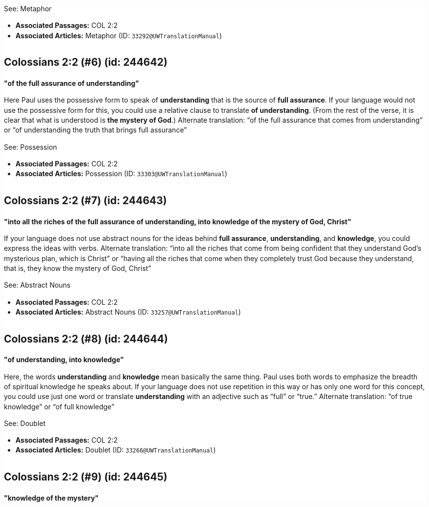 See: Metaphor

* **Associated Passages:** COL 2:2
* **Associated Articles:** Metaphor (ID: `33292@UWTranslationManual`)

## Colossians 2:2 (#6) (id: 244642)

**"of the full assurance of understanding"**

Here Paul uses the possessive form to speak of **understanding** that is the source of **full assurance**. If your language would not use the possessive form for this, you could use a relative clause to translate **of understanding**. (From the rest of the verse, it is clear that what is understood is **the mystery of God**.) Alternate translation: “of the full assurance that comes from understanding” or “of understanding the truth that brings full assurance”

See: Possession

* **Associated Passages:** COL 2:2
* **Associated Articles:** Possession (ID: `33303@UWTranslationManual`)

## Colossians 2:2 (#7) (id: 244643)

**"into all the riches of the full assurance of understanding, into knowledge of the mystery of God, Christ"**

If your language does not use abstract nouns for the ideas behind **full assurance**, **understanding**, and **knowledge**, you could express the ideas with verbs. Alternate translation: “into all the riches that come from being confident that they understand God’s mysterious plan, which is Christ” or “having all the riches that come when they completely trust God because they understand, that is, they know the mystery of God, Christ”

See: Abstract Nouns

* **Associated Passages:** COL 2:2
* **Associated Articles:** Abstract Nouns (ID: `33257@UWTranslationManual`)

## Colossians 2:2 (#8) (id: 244644)

**"of understanding, into knowledge"**

Here, the words **understanding** and **knowledge** mean basically the same thing. Paul uses both words to emphasize the breadth of spiritual knowledge he speaks about. If your language does not use repetition in this way or has only one word for this concept, you could use just one word or translate **understanding** with an adjective such as “full” or “true.” Alternate translation: “of true knowledge” or “of full knowledge”

See: Doublet

* **Associated Passages:** COL 2:2
* **Associated Articles:** Doublet (ID: `33266@UWTranslationManual`)

## Colossians 2:2 (#9) (id: 244645)

**"knowledge of the mystery"**
